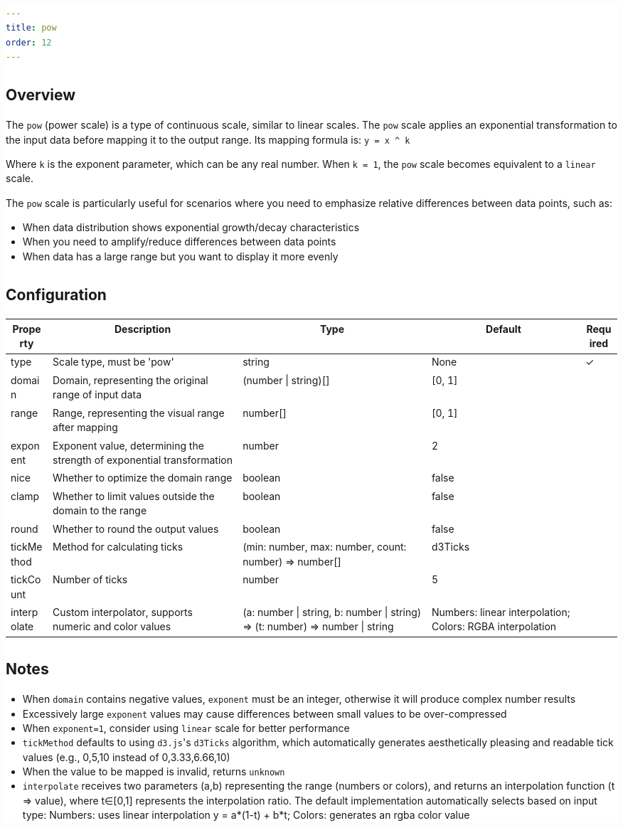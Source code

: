 ```yaml
---
title: pow
order: 12
---
```


## Overview

The `pow` (power scale) is a type of continuous scale, similar to linear scales. The `pow` scale applies an exponential transformation to the input data before mapping it to the output range. Its mapping formula is: `y = x ^ k`

Where `k` is the exponent parameter, which can be any real number. When `k = 1`, the `pow` scale becomes equivalent to a `linear` scale.

The `pow` scale is particularly useful for scenarios where you need to emphasize relative differences between data points, such as:

- When data distribution shows exponential growth/decay characteristics
- When you need to amplify/reduce differences between data points
- When data has a large range but you want to display it more evenly

## Configuration

| Property    | Description                                                            | Type                                                                                      | Default                                                   | Required |
| ----------- | ---------------------------------------------------------------------- | ----------------------------------------------------------------------------------------- | --------------------------------------------------------- | -------- |
| type        | Scale type, must be 'pow'                                              | string                                                                                    | None                                                      | ✓        |
| domain      | Domain, representing the original range of input data                  | (number &#124; string)[]                                                                  | [0, 1]                                                    |          |
| range       | Range, representing the visual range after mapping                     | number[]                                                                                  | [0, 1]                                                    |          |
| exponent    | Exponent value, determining the strength of exponential transformation | number                                                                                    | 2                                                         |          |
| nice        | Whether to optimize the domain range                                   | boolean                                                                                   | false                                                     |          |
| clamp       | Whether to limit values outside the domain to the range                | boolean                                                                                   | false                                                     |          |
| round       | Whether to round the output values                                     | boolean                                                                                   | false                                                     |          |
| tickMethod  | Method for calculating ticks                                           | (min: number, max: number, count: number) => number[]                                     | d3Ticks                                                   |          |
| tickCount   | Number of ticks                                                        | number                                                                                    | 5                                                         |          |
| interpolate | Custom interpolator, supports numeric and color values                 | (a: number &#124; string, b: number &#124; string) => (t: number) => number &#124; string | Numbers: linear interpolation; Colors: RGBA interpolation |          |

## Notes

- When `domain` contains negative values, `exponent` must be an integer, otherwise it will produce complex number results
- Excessively large `exponent` values may cause differences between small values to be over-compressed
- When `exponent=1`, consider using `linear` scale for better performance
- `tickMethod` defaults to using `d3.js`'s `d3Ticks` algorithm, which automatically generates aesthetically pleasing and readable tick values (e.g., 0,5,10 instead of 0,3.33,6.66,10)
- When the value to be mapped is invalid, returns `unknown`
- `interpolate` receives two parameters (a,b) representing the range (numbers or colors), and returns an interpolation function (t => value), where t∈[0,1] represents the interpolation ratio. The default implementation automatically selects based on input type: Numbers: uses linear interpolation y = a*(1-t) + b*t; Colors: generates an rgba color value
